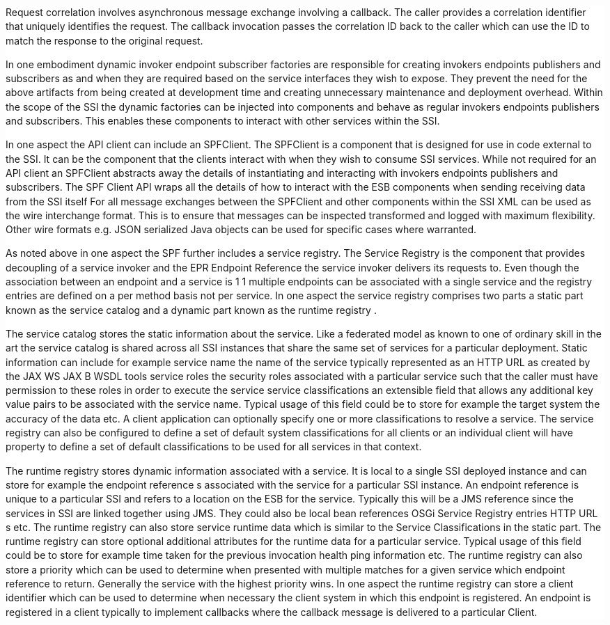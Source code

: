 Request correlation involves asynchronous message exchange involving a callback. The caller provides a correlation identifier that uniquely identifies the request. The callback invocation passes the correlation ID back to the caller which can use the ID to match the response to the original request.

In one embodiment dynamic invoker endpoint subscriber factories are responsible for creating invokers endpoints publishers and subscribers as and when they are required based on the service interfaces they wish to expose. They prevent the need for the above artifacts from being created at development time and creating unnecessary maintenance and deployment overhead. Within the scope of the SSI the dynamic factories can be injected into components and behave as regular invokers endpoints publishers and subscribers. This enables these components to interact with other services within the SSI.

In one aspect the API client can include an SPFClient. The SPFClient is a component that is designed for use in code external to the SSI. It can be the component that the clients interact with when they wish to consume SSI services. While not required for an API client an SPFClient abstracts away the details of instantiating and interacting with invokers endpoints publishers and subscribers. The SPF Client API wraps all the details of how to interact with the ESB components when sending receiving data from the SSI itself For all message exchanges between the SPFClient and other components within the SSI XML can be used as the wire interchange format. This is to ensure that messages can be inspected transformed and logged with maximum flexibility. Other wire formats e.g. JSON serialized Java objects can be used for specific cases where warranted.

As noted above in one aspect the SPF further includes a service registry. The Service Registry is the component that provides decoupling of a service invoker and the EPR Endpoint Reference the service invoker delivers its requests to. Even though the association between an endpoint and a service is 1 1 multiple endpoints can be associated with a single service and the registry entries are defined on a per method basis not per service. In one aspect the service registry comprises two parts a static part known as the service catalog and a dynamic part known as the runtime registry .

The service catalog stores the static information about the service. Like a federated model as known to one of ordinary skill in the art the service catalog is shared across all SSI instances that share the same set of services for a particular deployment. Static information can include for example service name the name of the service typically represented as an HTTP URL as created by the JAX WS JAX B WSDL tools service roles the security roles associated with a particular service such that the caller must have permission to these roles in order to execute the service service classifications an extensible field that allows any additional key value pairs to be associated with the service name. Typical usage of this field could be to store for example the target system the accuracy of the data etc. A client application can optionally specify one or more classifications to resolve a service. The service registry can also be configured to define a set of default system classifications for all clients or an individual client will have property to define a set of default classifications to be used for all services in that context.

The runtime registry stores dynamic information associated with a service. It is local to a single SSI deployed instance and can store for example the endpoint reference s associated with the service for a particular SSI instance. An endpoint reference is unique to a particular SSI and refers to a location on the ESB for the service. Typically this will be a JMS reference since the services in SSI are linked together using JMS. They could also be local bean references OSGi Service Registry entries HTTP URL s etc. The runtime registry can also store service runtime data which is similar to the Service Classifications in the static part. The runtime registry can store optional additional attributes for the runtime data for a particular service. Typical usage of this field could be to store for example time taken for the previous invocation health ping information etc. The runtime registry can also store a priority which can be used to determine when presented with multiple matches for a given service which endpoint reference to return. Generally the service with the highest priority wins. In one aspect the runtime registry can store a client identifier which can be used to determine when necessary the client system in which this endpoint is registered. An endpoint is registered in a client typically to implement callbacks where the callback message is delivered to a particular Client.
